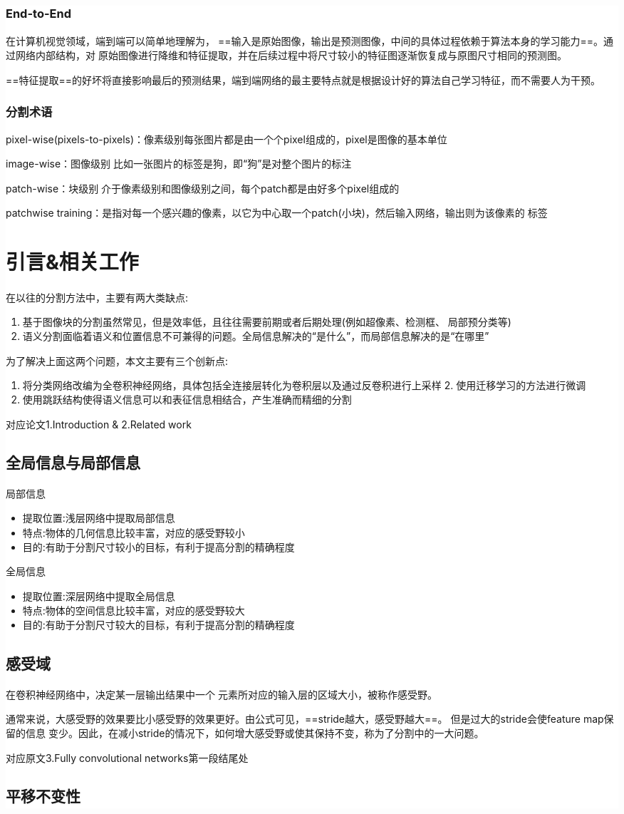 ### End-to-End

在计算机视觉领域，端到端可以简单地理解为， ==输入是原始图像，输出是预测图像，中间的具体过程依赖于算法本身的学习能力==。通过网络内部结构，对 原始图像进行降维和特征提取，并在后续过程中将尺寸较小的特征图逐渐恢复成与原图尺寸相同的预测图。

==特征提取==的好坏将直接影响最后的预测结果，端到端网络的最主要特点就是根据设计好的算法自己学习特征，而不需要人为干预。

### 分割术语

pixel-wise(pixels-to-pixels)：像素级别每张图片都是由一个个pixel组成的，pixel是图像的基本单位

image-wise：图像级别 比如一张图片的标签是狗，即“狗”是对整个图片的标注

patch-wise：块级别 介于像素级别和图像级别之间，每个patch都是由好多个pixel组成的

patchwise training：是指对每一个感兴趣的像素，以它为中心取一个patch(小块)，然后输入网络，输出则为该像素的 标签

# 引言&相关工作

在以往的分割方法中，主要有两大类缺点:

1. 基于图像块的分割虽然常见，但是效率低，且往往需要前期或者后期处理(例如超像素、检测框、 局部预分类等)
2. 语义分割面临着语义和位置信息不可兼得的问题。全局信息解决的“是什么”，而局部信息解决的是“在哪里”

为了解决上面这两个问题，本文主要有三个创新点:

1. 将分类网络改编为全卷积神经网络，具体包括全连接层转化为卷积层以及通过反卷积进行上采样 2. 使用迁移学习的方法进行微调
2. 使用跳跃结构使得语义信息可以和表征信息相结合，产生准确而精细的分割

对应论文1.Introduction & 2.Related work

## 全局信息与局部信息

局部信息

-  提取位置:浅层网络中提取局部信息
- 特点:物体的几何信息比较丰富，对应的感受野较小
- 目的:有助于分割尺寸较小的目标，有利于提高分割的精确程度

全局信息

- 提取位置:深层网络中提取全局信息
- 特点:物体的空间信息比较丰富，对应的感受野较大
- 目的:有助于分割尺寸较大的目标，有利于提高分割的精确程度

## 感受域

在卷积神经网络中，决定某一层输出结果中一个 元素所对应的输入层的区域大小，被称作感受野。

通常来说，大感受野的效果要比小感受野的效果更好。由公式可见，==stride越大，感受野越大==。 但是过大的stride会使feature map保留的信息 变少。因此，在减小stride的情况下，如何增大感受野或使其保持不变，称为了分割中的一大问题。

对应原文3.Fully convolutional networks第一段结尾处

## 平移不变性
